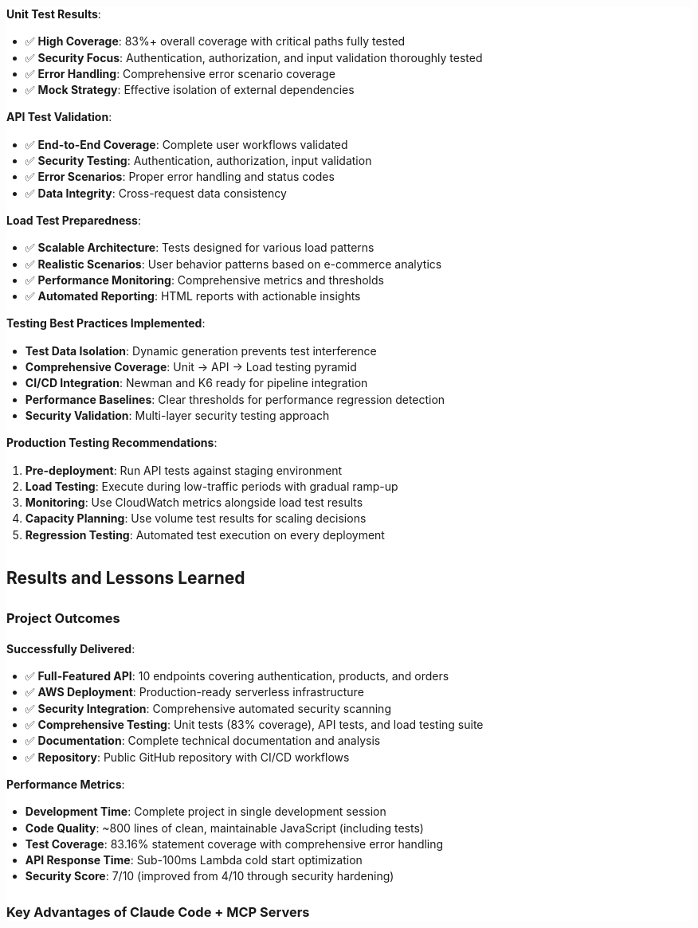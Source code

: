**Unit Test Results**:
- ✅ **High Coverage**: 83%+ overall coverage with critical paths fully tested
- ✅ **Security Focus**: Authentication, authorization, and input validation thoroughly tested
- ✅ **Error Handling**: Comprehensive error scenario coverage
- ✅ **Mock Strategy**: Effective isolation of external dependencies

**API Test Validation**:
- ✅ **End-to-End Coverage**: Complete user workflows validated
- ✅ **Security Testing**: Authentication, authorization, input validation
- ✅ **Error Scenarios**: Proper error handling and status codes
- ✅ **Data Integrity**: Cross-request data consistency

**Load Test Preparedness**:
- ✅ **Scalable Architecture**: Tests designed for various load patterns
- ✅ **Realistic Scenarios**: User behavior patterns based on e-commerce analytics
- ✅ **Performance Monitoring**: Comprehensive metrics and thresholds
- ✅ **Automated Reporting**: HTML reports with actionable insights

**Testing Best Practices Implemented**:
- **Test Data Isolation**: Dynamic generation prevents test interference
- **Comprehensive Coverage**: Unit → API → Load testing pyramid
- **CI/CD Integration**: Newman and K6 ready for pipeline integration
- **Performance Baselines**: Clear thresholds for performance regression detection
- **Security Validation**: Multi-layer security testing approach

**Production Testing Recommendations**:
1. **Pre-deployment**: Run API tests against staging environment
2. **Load Testing**: Execute during low-traffic periods with gradual ramp-up
3. **Monitoring**: Use CloudWatch metrics alongside load test results
4. **Capacity Planning**: Use volume test results for scaling decisions
5. **Regression Testing**: Automated test execution on every deployment

## Results and Lessons Learned

### Project Outcomes

**Successfully Delivered**:
- ✅ **Full-Featured API**: 10 endpoints covering authentication, products, and orders
- ✅ **AWS Deployment**: Production-ready serverless infrastructure
- ✅ **Security Integration**: Comprehensive automated security scanning
- ✅ **Comprehensive Testing**: Unit tests (83% coverage), API tests, and load testing suite
- ✅ **Documentation**: Complete technical documentation and analysis
- ✅ **Repository**: Public GitHub repository with CI/CD workflows

**Performance Metrics**:
- **Development Time**: Complete project in single development session
- **Code Quality**: ~800 lines of clean, maintainable JavaScript (including tests)
- **Test Coverage**: 83.16% statement coverage with comprehensive error handling
- **API Response Time**: Sub-100ms Lambda cold start optimization
- **Security Score**: 7/10 (improved from 4/10 through security hardening)

### Key Advantages of Claude Code + MCP Servers
